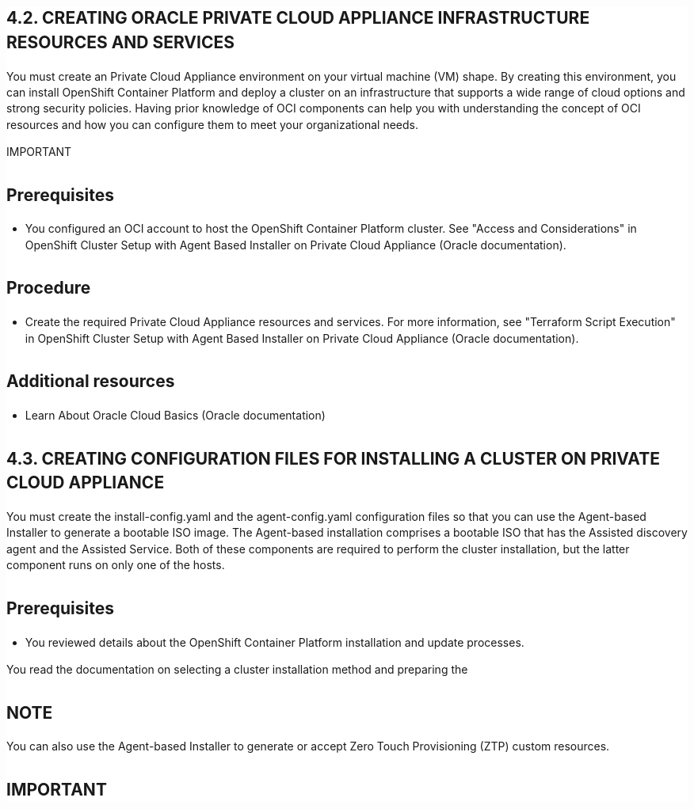 ## 4.2. CREATING ORACLE PRIVATE CLOUD APPLIANCE INFRASTRUCTURE RESOURCES AND SERVICES

You must create an Private Cloud Appliance environment on your virtual machine (VM) shape. By creating this environment, you can install OpenShift Container Platform and deploy a cluster on an infrastructure that supports a wide range of cloud options and strong security policies. Having prior knowledge of OCI components can help you with understanding the concept of OCI resources and how you can configure them to meet your organizational needs.

IMPORTANT



## Prerequisites

- You configured an OCI account to host the OpenShift Container Platform cluster. See "Access and Considerations" in OpenShift Cluster Setup with Agent Based Installer on Private Cloud Appliance (Oracle documentation).

## Procedure

- Create the required Private Cloud Appliance resources and services. For more information, see "Terraform Script Execution" in OpenShift Cluster Setup with Agent Based Installer on Private Cloud Appliance (Oracle documentation).

## Additional resources

- Learn About Oracle Cloud Basics (Oracle documentation)

## 4.3. CREATING CONFIGURATION FILES FOR INSTALLING A CLUSTER ON PRIVATE CLOUD APPLIANCE

You must create the install-config.yaml and the agent-config.yaml configuration files so that you can use the Agent-based Installer to generate a bootable ISO image. The Agent-based installation comprises a bootable ISO that has the Assisted discovery agent and the Assisted Service. Both of these components are required to perform the cluster installation, but the latter component runs on only one of the hosts.



## Prerequisites

- You reviewed details about the OpenShift Container Platform installation and update processes.

You read the documentation on selecting a cluster installation method and preparing the

## NOTE

You can also use the Agent-based Installer to generate or accept Zero Touch Provisioning (ZTP) custom resources.

## IMPORTANT
